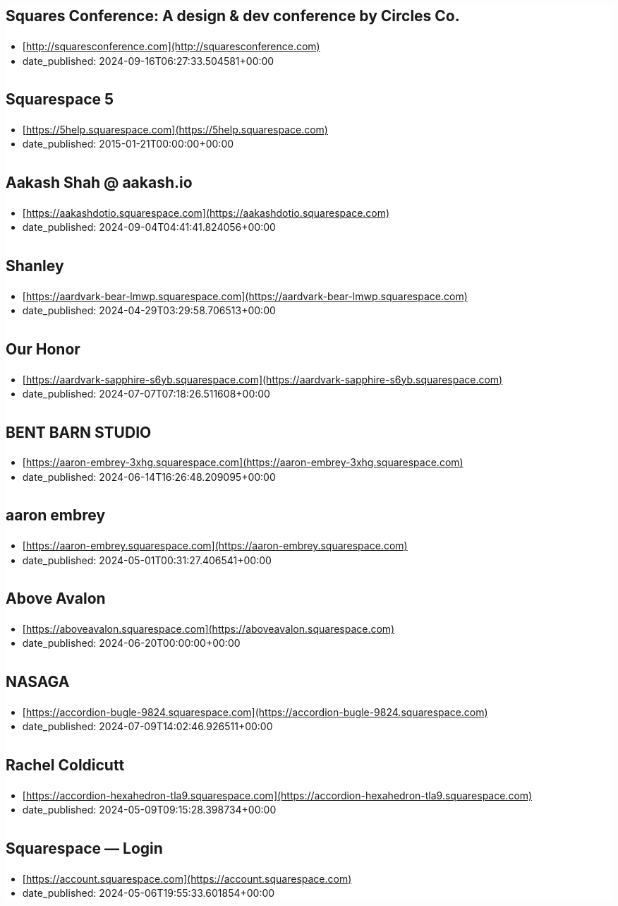  ## Squares Conference: A design & dev conference by Circles Co.
 - [http://squaresconference.com](http://squaresconference.com)
 - date_published: 2024-09-16T06:27:33.504581+00:00

 ## Squarespace 5
 - [https://5help.squarespace.com](https://5help.squarespace.com)
 - date_published: 2015-01-21T00:00:00+00:00

 ## Aakash Shah @ aakash.io
 - [https://aakashdotio.squarespace.com](https://aakashdotio.squarespace.com)
 - date_published: 2024-09-04T04:41:41.824056+00:00

 ## Shanley
 - [https://aardvark-bear-lmwp.squarespace.com](https://aardvark-bear-lmwp.squarespace.com)
 - date_published: 2024-04-29T03:29:58.706513+00:00

 ## Our Honor
 - [https://aardvark-sapphire-s6yb.squarespace.com](https://aardvark-sapphire-s6yb.squarespace.com)
 - date_published: 2024-07-07T07:18:26.511608+00:00

 ## BENT BARN STUDIO
 - [https://aaron-embrey-3xhg.squarespace.com](https://aaron-embrey-3xhg.squarespace.com)
 - date_published: 2024-06-14T16:26:48.209095+00:00

 ## aaron embrey
 - [https://aaron-embrey.squarespace.com](https://aaron-embrey.squarespace.com)
 - date_published: 2024-05-01T00:31:27.406541+00:00

 ## Above Avalon
 - [https://aboveavalon.squarespace.com](https://aboveavalon.squarespace.com)
 - date_published: 2024-06-20T00:00:00+00:00

 ## NASAGA
 - [https://accordion-bugle-9824.squarespace.com](https://accordion-bugle-9824.squarespace.com)
 - date_published: 2024-07-09T14:02:46.926511+00:00

 ## Rachel Coldicutt
 - [https://accordion-hexahedron-tla9.squarespace.com](https://accordion-hexahedron-tla9.squarespace.com)
 - date_published: 2024-05-09T09:15:28.398734+00:00

 ## Squarespace — Login
 - [https://account.squarespace.com](https://account.squarespace.com)
 - date_published: 2024-05-06T19:55:33.601854+00:00
